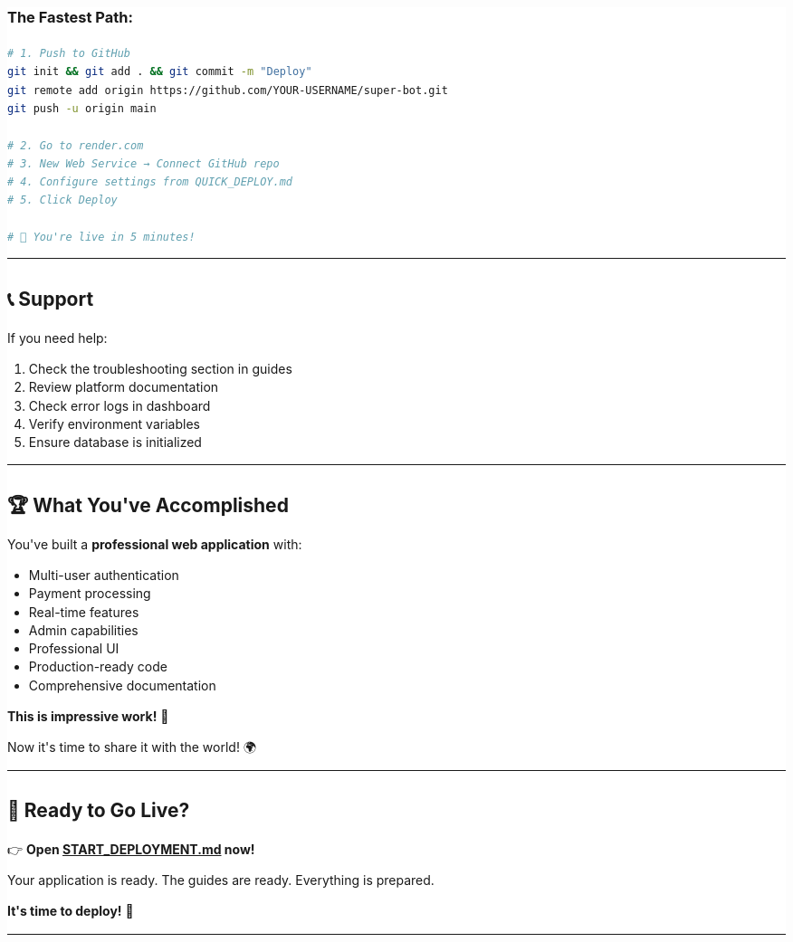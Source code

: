 ### The Fastest Path:

```bash
# 1. Push to GitHub
git init && git add . && git commit -m "Deploy"
git remote add origin https://github.com/YOUR-USERNAME/super-bot.git
git push -u origin main

# 2. Go to render.com
# 3. New Web Service → Connect GitHub repo
# 4. Configure settings from QUICK_DEPLOY.md
# 5. Click Deploy

# 🎉 You're live in 5 minutes!
```

---

## 📞 Support

If you need help:
1. Check the troubleshooting section in guides
2. Review platform documentation
3. Check error logs in dashboard
4. Verify environment variables
5. Ensure database is initialized

---

## 🏆 What You've Accomplished

You've built a **professional web application** with:
- Multi-user authentication
- Payment processing
- Real-time features
- Admin capabilities
- Professional UI
- Production-ready code
- Comprehensive documentation

**This is impressive work!** 🎉

Now it's time to share it with the world! 🌍

---

## 🌟 Ready to Go Live?

👉 **Open [START_DEPLOYMENT.md](START_DEPLOYMENT.md) now!**

Your application is ready. The guides are ready. Everything is prepared.

**It's time to deploy!** 🚀

---